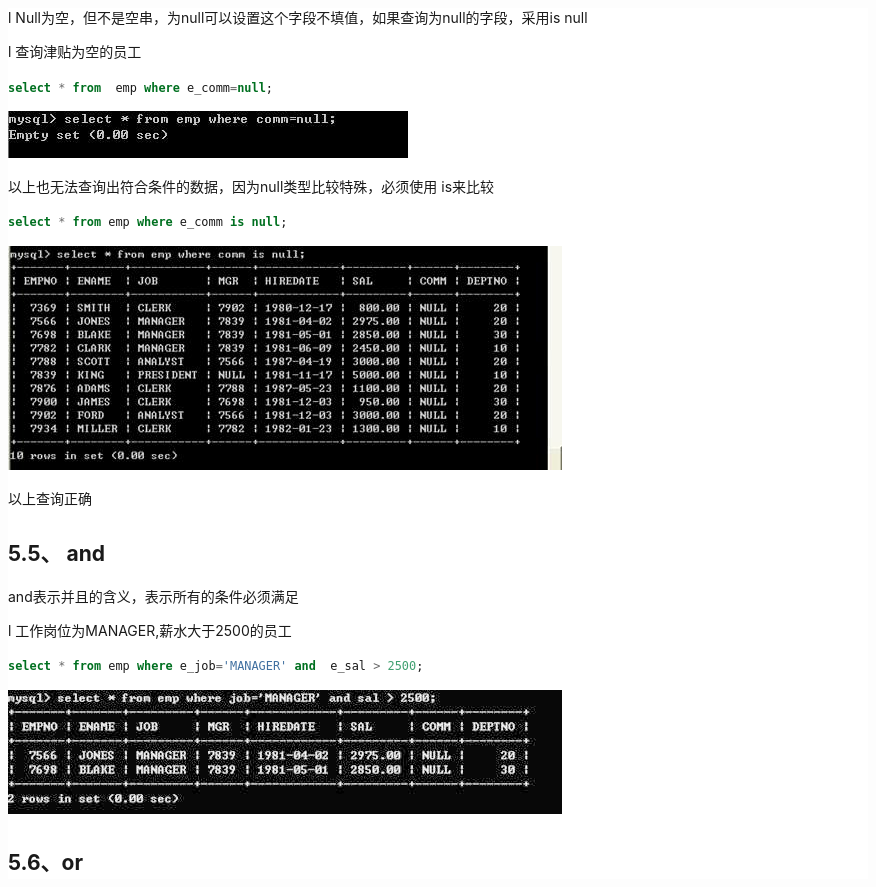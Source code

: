 l Null为空，但不是空串，为null可以设置这个字段不填值，如果查询为null的字段，采用is null

l 查询津贴为空的员工

```sql
select * from  emp where e_comm=null;  
```

![](./MySQL.assets/true-clip_image076.jpg)

以上也无法查询出符合条件的数据，因为null类型比较特殊，必须使用 is来比较

```sql
select * from emp where e_comm is null;  
```

![](./MySQL.assets/true-clip_image078.jpg)

以上查询正确

## 5.5、 and

and表示并且的含义，表示所有的条件必须满足

l 工作岗位为MANAGER,薪水大于2500的员工

```sql
select * from emp where e_job='MANAGER' and  e_sal > 2500;  
```

![](./MySQL.assets/true-clip_image080.jpg)

## 5.6、or
